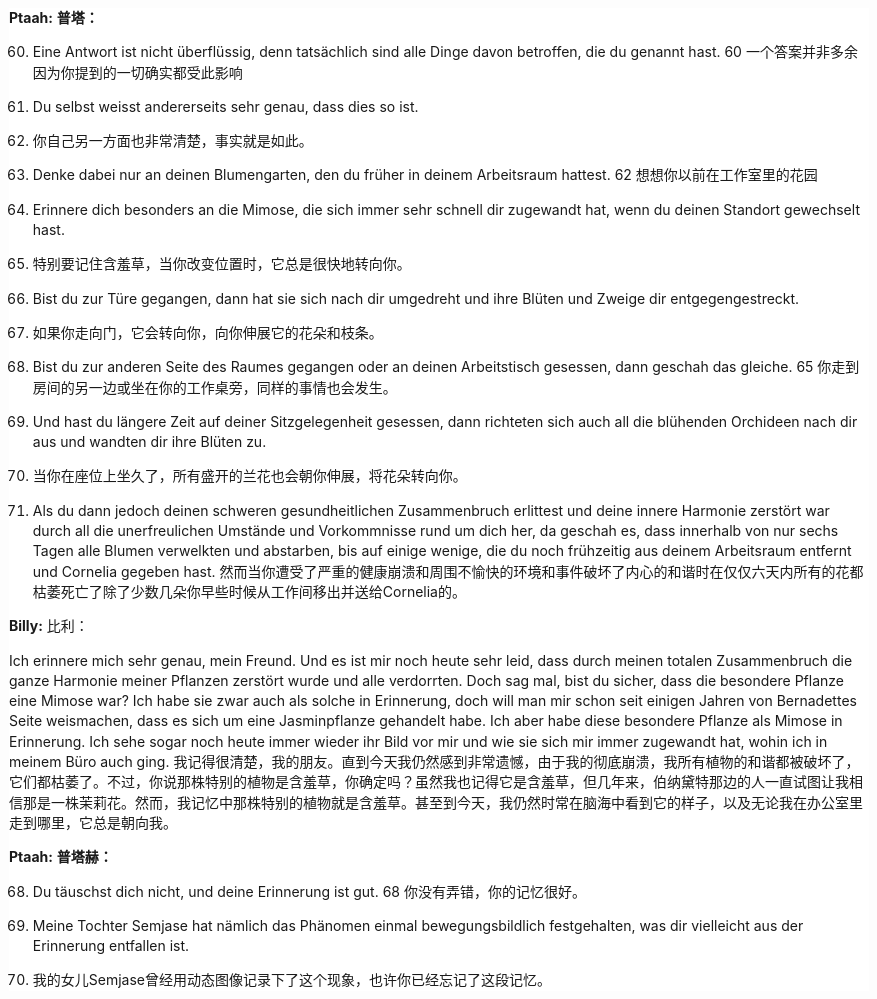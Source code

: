 **Ptaah:**
**普塔：**

60. Eine Antwort ist nicht überflüssig, denn tatsächlich sind alle Dinge davon betroffen, die du genannt hast.
60 一个答案并非多余 因为你提到的一切确实都受此影响

61. Du selbst weisst andererseits sehr genau, dass dies so ist.
61. 你自己另一方面也非常清楚，事实就是如此。

62. Denke dabei nur an deinen Blumengarten, den du früher in deinem Arbeitsraum hattest.
62 想想你以前在工作室里的花园

63. Erinnere dich besonders an die Mimose, die sich immer sehr schnell dir zugewandt hat, wenn du deinen Standort gewechselt hast.
63. 特别要记住含羞草，当你改变位置时，它总是很快地转向你。

64. Bist du zur Türe gegangen, dann hat sie sich nach dir umgedreht und ihre Blüten und Zweige dir entgegengestreckt.
64. 如果你走向门，它会转向你，向你伸展它的花朵和枝条。

65. Bist du zur anderen Seite des Raumes gegangen oder an deinen Arbeitstisch gesessen, dann geschah das gleiche.
65 你走到房间的另一边或坐在你的工作桌旁，同样的事情也会发生。

66. Und hast du längere Zeit auf deiner Sitzgelegenheit gesessen, dann richteten sich auch all die blühenden Orchideen nach dir aus und wandten dir ihre Blüten zu.
66. 当你在座位上坐久了，所有盛开的兰花也会朝你伸展，将花朵转向你。

67. Als du dann jedoch deinen schweren gesundheitlichen Zusammenbruch erlittest und deine innere Harmonie zerstört war durch all die unerfreulichen Umstände und Vorkommnisse rund um dich her, da geschah es, dass innerhalb von nur sechs Tagen alle Blumen verwelkten und abstarben, bis auf einige wenige, die du noch frühzeitig aus deinem Arbeitsraum entfernt und Cornelia gegeben hast.
然而当你遭受了严重的健康崩溃和周围不愉快的环境和事件破坏了内心的和谐时在仅仅六天内所有的花都枯萎死亡了除了少数几朵你早些时候从工作间移出并送给Cornelia的。

**Billy:**
比利：

Ich erinnere mich sehr genau, mein Freund. Und es ist mir noch heute sehr leid, dass durch meinen totalen Zusammenbruch die ganze Harmonie meiner Pflanzen zerstört wurde und alle verdorrten. Doch sag mal, bist du sicher, dass die besondere Pflanze eine Mimose war? Ich habe sie zwar auch als solche in Erinnerung, doch will man mir schon seit einigen Jahren von Bernadettes Seite weismachen, dass es sich um eine Jasminpflanze gehandelt habe. Ich aber habe diese besondere Pflanze als Mimose in Erinnerung. Ich sehe sogar noch heute immer wieder ihr Bild vor mir und wie sie sich mir immer zugewandt hat, wohin ich in meinem Büro auch ging.
我记得很清楚，我的朋友。直到今天我仍然感到非常遗憾，由于我的彻底崩溃，我所有植物的和谐都被破坏了，它们都枯萎了。不过，你说那株特别的植物是含羞草，你确定吗？虽然我也记得它是含羞草，但几年来，伯纳黛特那边的人一直试图让我相信那是一株茉莉花。然而，我记忆中那株特别的植物就是含羞草。甚至到今天，我仍然时常在脑海中看到它的样子，以及无论我在办公室里走到哪里，它总是朝向我。

**Ptaah:**
**普塔赫：**

68. Du täuschst dich nicht, und deine Erinnerung ist gut.
68 你没有弄错，你的记忆很好。

69. Meine Tochter Semjase hat nämlich das Phänomen einmal bewegungsbildlich festgehalten, was dir vielleicht aus der Erinnerung entfallen ist.
69. 我的女儿Semjase曾经用动态图像记录下了这个现象，也许你已经忘记了这段记忆。
